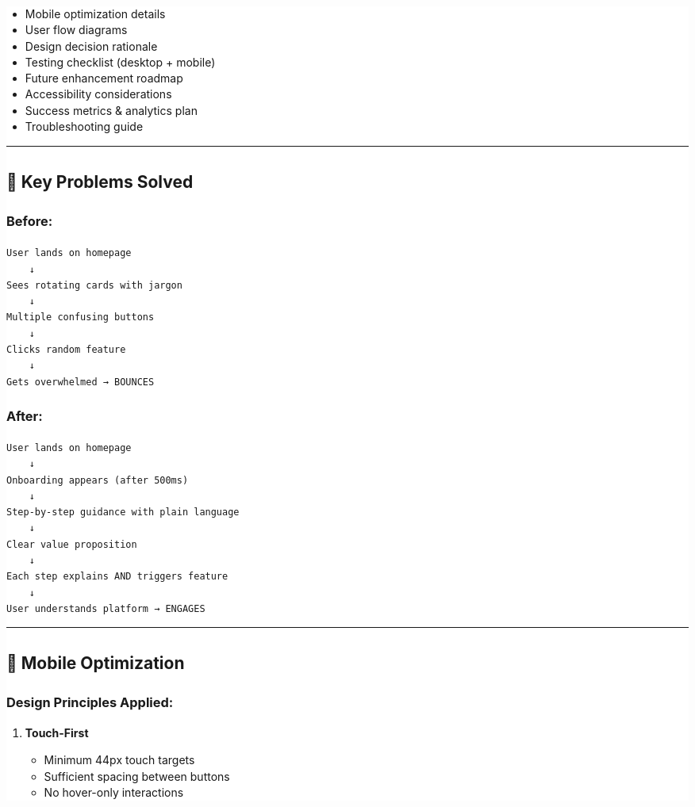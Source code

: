 - Mobile optimization details
- User flow diagrams
- Design decision rationale
- Testing checklist (desktop + mobile)
- Future enhancement roadmap
- Accessibility considerations
- Success metrics & analytics plan
- Troubleshooting guide

---

## 🎯 Key Problems Solved

### Before:

```
User lands on homepage
    ↓
Sees rotating cards with jargon
    ↓
Multiple confusing buttons
    ↓
Clicks random feature
    ↓
Gets overwhelmed → BOUNCES
```

### After:

```
User lands on homepage
    ↓
Onboarding appears (after 500ms)
    ↓
Step-by-step guidance with plain language
    ↓
Clear value proposition
    ↓
Each step explains AND triggers feature
    ↓
User understands platform → ENGAGES
```

---

## 📱 Mobile Optimization

### Design Principles Applied:

1. **Touch-First**

   - Minimum 44px touch targets
   - Sufficient spacing between buttons
   - No hover-only interactions
